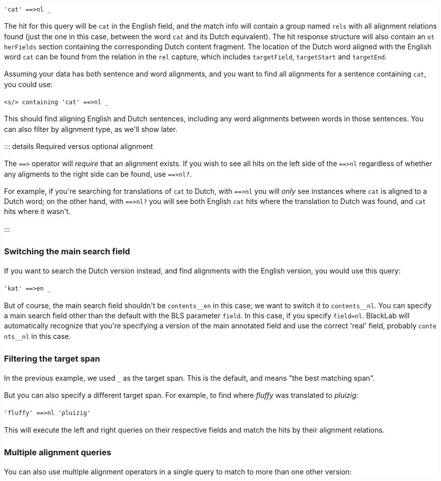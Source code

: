     'cat' ==>nl _

The hit for this query will be `cat` in the English field, and the match info will contain a group named `rels` with all alignment relations found (just the one in this case, between the word `cat` and its Dutch equivalent). The hit response structure will also contain an `otherFields` section containing the corresponding Dutch content fragment. The location of the Dutch word aligned with the English word `cat` can be found from the relation in the `rel` capture, which includes `targetField`, `targetStart` and `targetEnd`.

Assuming your data has both sentence and word alignments, and you want to find all alignments for a sentence containing `cat`, you could use:

    <s/> containing 'cat' ==>nl _

This should find aligning English and Dutch sentences, including any word alignments between words in those sentences. You can also filter by alignment type, as we'll show later.

::: details Required versus optional alignment

The `==>` operator will _require_ that an alignment exists. If you wish to see all hits on the left side of the `==>nl` regardless of whether any aligments to the right side can be found, use `==>nl?`.

For example, if you're searching for translations of `cat` to Dutch, with `==>nl` you will _only_ see instances where `cat` is aligned to a Dutch word; on the other hand, with `==>nl?` you will see both English `cat` hits where the translation to Dutch was found, and `cat` hits where it wasn't.

:::

### Switching the main search field

If you want to search the Dutch version instead, and find alignments with the English version, you would use this query:

    'kat' ==>en _

But of course, the main search field shouldn't be `contents__en` in this case; we want to switch it to `contents__nl`. You can specify a main search field other than the default with the BLS parameter `field`. In this case, if you specify `field=nl`. BlackLab will automatically recognize that you're specifying a version of the main annotated field and use the correct 'real' field, probably `contents__nl` in this case.

### Filtering the target span

In the previous example, we used `_` as the target span. This is the default, and means "the best matching span".

But you can also specify a different target span. For example, to find where _fluffy_ was translated to _pluizig_: 

    'fluffy' ==>nl 'pluizig'

This will execute the left and right queries on their respective fields and match the hits by their alignment relations.

### Multiple alignment queries

You can also use multiple alignment operators in a single query to match to more than one other version:
